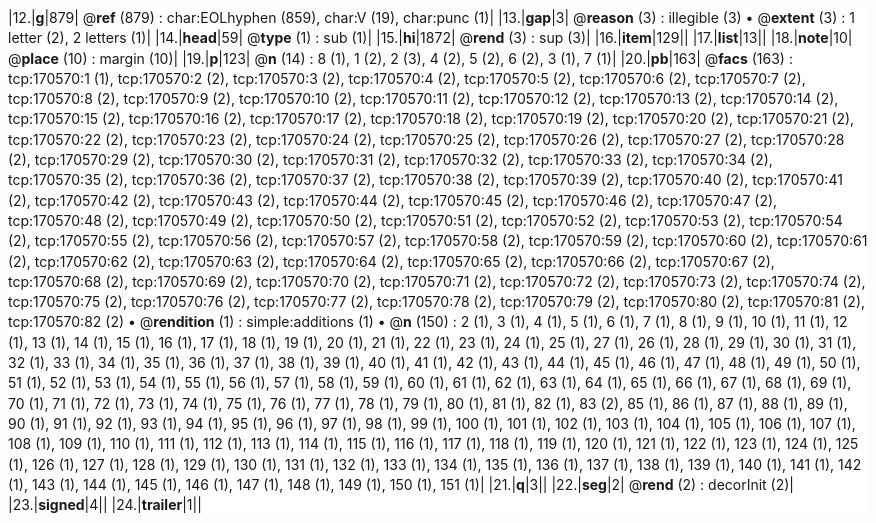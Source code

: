|12.|__g__|879| @__ref__ (879) : char:EOLhyphen (859), char:V (19), char:punc (1)|
|13.|__gap__|3| @__reason__ (3) : illegible (3)  •  @__extent__ (3) : 1 letter (2), 2 letters (1)|
|14.|__head__|59| @__type__ (1) : sub (1)|
|15.|__hi__|1872| @__rend__ (3) : sup (3)|
|16.|__item__|129||
|17.|__list__|13||
|18.|__note__|10| @__place__ (10) : margin (10)|
|19.|__p__|123| @__n__ (14) : 8 (1), 1 (2), 2 (3), 4 (2), 5 (2), 6 (2), 3 (1), 7 (1)|
|20.|__pb__|163| @__facs__ (163) : tcp:170570:1 (1), tcp:170570:2 (2), tcp:170570:3 (2), tcp:170570:4 (2), tcp:170570:5 (2), tcp:170570:6 (2), tcp:170570:7 (2), tcp:170570:8 (2), tcp:170570:9 (2), tcp:170570:10 (2), tcp:170570:11 (2), tcp:170570:12 (2), tcp:170570:13 (2), tcp:170570:14 (2), tcp:170570:15 (2), tcp:170570:16 (2), tcp:170570:17 (2), tcp:170570:18 (2), tcp:170570:19 (2), tcp:170570:20 (2), tcp:170570:21 (2), tcp:170570:22 (2), tcp:170570:23 (2), tcp:170570:24 (2), tcp:170570:25 (2), tcp:170570:26 (2), tcp:170570:27 (2), tcp:170570:28 (2), tcp:170570:29 (2), tcp:170570:30 (2), tcp:170570:31 (2), tcp:170570:32 (2), tcp:170570:33 (2), tcp:170570:34 (2), tcp:170570:35 (2), tcp:170570:36 (2), tcp:170570:37 (2), tcp:170570:38 (2), tcp:170570:39 (2), tcp:170570:40 (2), tcp:170570:41 (2), tcp:170570:42 (2), tcp:170570:43 (2), tcp:170570:44 (2), tcp:170570:45 (2), tcp:170570:46 (2), tcp:170570:47 (2), tcp:170570:48 (2), tcp:170570:49 (2), tcp:170570:50 (2), tcp:170570:51 (2), tcp:170570:52 (2), tcp:170570:53 (2), tcp:170570:54 (2), tcp:170570:55 (2), tcp:170570:56 (2), tcp:170570:57 (2), tcp:170570:58 (2), tcp:170570:59 (2), tcp:170570:60 (2), tcp:170570:61 (2), tcp:170570:62 (2), tcp:170570:63 (2), tcp:170570:64 (2), tcp:170570:65 (2), tcp:170570:66 (2), tcp:170570:67 (2), tcp:170570:68 (2), tcp:170570:69 (2), tcp:170570:70 (2), tcp:170570:71 (2), tcp:170570:72 (2), tcp:170570:73 (2), tcp:170570:74 (2), tcp:170570:75 (2), tcp:170570:76 (2), tcp:170570:77 (2), tcp:170570:78 (2), tcp:170570:79 (2), tcp:170570:80 (2), tcp:170570:81 (2), tcp:170570:82 (2)  •  @__rendition__ (1) : simple:additions (1)  •  @__n__ (150) : 2 (1), 3 (1), 4 (1), 5 (1), 6 (1), 7 (1), 8 (1), 9 (1), 10 (1), 11 (1), 12 (1), 13 (1), 14 (1), 15 (1), 16 (1), 17 (1), 18 (1), 19 (1), 20 (1), 21 (1), 22 (1), 23 (1), 24 (1), 25 (1), 27 (1), 26 (1), 28 (1), 29 (1), 30 (1), 31 (1), 32 (1), 33 (1), 34 (1), 35 (1), 36 (1), 37 (1), 38 (1), 39 (1), 40 (1), 41 (1), 42 (1), 43 (1), 44 (1), 45 (1), 46 (1), 47 (1), 48 (1), 49 (1), 50 (1), 51 (1), 52 (1), 53 (1), 54 (1), 55 (1), 56 (1), 57 (1), 58 (1), 59 (1), 60 (1), 61 (1), 62 (1), 63 (1), 64 (1), 65 (1), 66 (1), 67 (1), 68 (1), 69 (1), 70 (1), 71 (1), 72 (1), 73 (1), 74 (1), 75 (1), 76 (1), 77 (1), 78 (1), 79 (1), 80 (1), 81 (1), 82 (1), 83 (2), 85 (1), 86 (1), 87 (1), 88 (1), 89 (1), 90 (1), 91 (1), 92 (1), 93 (1), 94 (1), 95 (1), 96 (1), 97 (1), 98 (1), 99 (1), 100 (1), 101 (1), 102 (1), 103 (1), 104 (1), 105 (1), 106 (1), 107 (1), 108 (1), 109 (1), 110 (1), 111 (1), 112 (1), 113 (1), 114 (1), 115 (1), 116 (1), 117 (1), 118 (1), 119 (1), 120 (1), 121 (1), 122 (1), 123 (1), 124 (1), 125 (1), 126 (1), 127 (1), 128 (1), 129 (1), 130 (1), 131 (1), 132 (1), 133 (1), 134 (1), 135 (1), 136 (1), 137 (1), 138 (1), 139 (1), 140 (1), 141 (1), 142 (1), 143 (1), 144 (1), 145 (1), 146 (1), 147 (1), 148 (1), 149 (1), 150 (1), 151 (1)|
|21.|__q__|3||
|22.|__seg__|2| @__rend__ (2) : decorInit (2)|
|23.|__signed__|4||
|24.|__trailer__|1||
